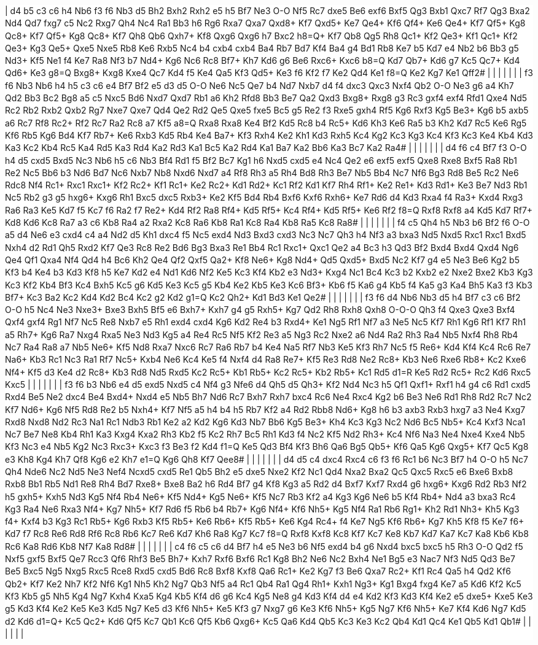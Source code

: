 | d4 b5 c3 c6 h4 Nb6 f3 f6 Nb3 d5 Bh2 Bxh2 Rxh2 e5 h5 Bf7 Ne3 O-O Nf5 Rc7 dxe5 Be6 exf6 Bxf5 Qg3 Bxb1 Qxc7 Rf7 Qg3 Bxa2 Nd4 Qd7 fxg7 c5 Nc2 Rxg7 Qh4 Nc4 Ra1 Bb3 h6 Rg6 Rxa7 Qxa7 Qxd8+ Kf7 Qxd5+ Ke7 Qe4+ Kf6 Qf4+ Ke6 Qe4+ Kf7 Qf5+ Kg8 Qc8+ Kf7 Qf5+ Kg8 Qc8+ Kf7 Qh8 Qb6 Qxh7+ Kf8 Qxg6 Qxg6 h7 Bxc2 h8=Q+ Kf7 Qb8 Qg5 Rh8 Qc1+ Kf2 Qe3+ Kf1 Qc1+ Kf2 Qe3+ Kg3 Qe5+ Qxe5 Nxe5 Rb8 Ke6 Rxb5 Nc4 b4 cxb4 cxb4 Ba4 Rb7 Bd7 Kf4 Ba4 g4 Bd1 Rb8 Ke7 b5 Kd7 e4 Nb2 b6 Bb3 g5 Nd3+ Kf5 Ne1 f4 Ke7 Ra8 Nf3 b7 Nd4+ Kg6 Nc6 Rc8 Bf7+ Kh7 Kd6 g6 Be6 Rxc6+ Kxc6 b8=Q Kd7 Qb7+ Kd6 g7 Kc5 Qc7+ Kd4 Qd6+ Ke3 g8=Q Bxg8+ Kxg8 Kxe4 Qc7 Kd4 f5 Ke4 Qa5 Kf3 Qd5+ Ke3 f6 Kf2 f7 Ke2 Qd4 Ke1 f8=Q Ke2 Kg7 Ke1 Qff2# |  |  |  |  |  |
| f3 f6 Nb3 Nb6 h4 h5 c3 c6 e4 Bf7 Bf2 e5 d3 d5 O-O Ne6 Nc5 Qe7 b4 Nd7 Nxb7 d4 f4 dxc3 Qxc3 Nxf4 Qb2 O-O Ne3 g6 a4 Kh7 Qd2 Bb3 Bc2 Bg8 a5 c5 Nxc5 Bd6 Nxd7 Qxd7 Rb1 a6 Kh2 Rfd8 Bb3 Be7 Qa2 Qxd3 Bxg8+ Rxg8 g3 Rc3 gxf4 exf4 Rfd1 Qxe4 Nd5 Rc2 Rb2 Rxb2 Qxb2 Rg7 Nxe7 Qxe7 Qd4 Qe2 Rd2 Qe5 Qxe5 fxe5 Bc5 g5 Re2 f3 Rxe5 gxh4 Rf5 Kg6 Rxf3 Kg5 Be3+ Kg6 b5 axb5 a6 Rc7 Rf8 Rc2+ Rf2 Rc7 Ra2 Rc8 a7 Kf5 a8=Q Rxa8 Rxa8 Ke4 Bf2 Kd5 Rc8 b4 Rc5+ Kd6 Kh3 Ke6 Ra5 b3 Kh2 Kd7 Rc5 Ke6 Rg5 Kf6 Rb5 Kg6 Bd4 Kf7 Rb7+ Ke6 Rxb3 Kd5 Rb4 Ke4 Ba7+ Kf3 Rxh4 Ke2 Kh1 Kd3 Rxh5 Kc4 Kg2 Kc3 Kg3 Kc4 Kf3 Kc3 Ke4 Kb4 Kd3 Ka3 Kc2 Kb4 Rc5 Ka4 Rd5 Ka3 Rd4 Ka2 Rd3 Ka1 Bc5 Ka2 Rd4 Ka1 Ba7 Ka2 Bb6 Ka3 Bc7 Ka2 Ra4# |  |  |  |  |  |
| d4 f6 c4 Bf7 f3 O-O h4 d5 cxd5 Bxd5 Nc3 Nb6 h5 c6 Nb3 Bf4 Rd1 f5 Bf2 Bc7 Kg1 h6 Nxd5 cxd5 e4 Nc4 Qe2 e6 exf5 exf5 Qxe8 Rxe8 Bxf5 Ra8 Rb1 Re2 Nc5 Bb6 b3 Nd6 Bd7 Nc6 Nxb7 Nb8 Nxd6 Nxd7 a4 Rf8 Rh3 a5 Rh4 Bd8 Rh3 Be7 Nb5 Bb4 Nc7 Nf6 Bg3 Rd8 Be5 Rc2 Ne6 Rdc8 Nf4 Rc1+ Rxc1 Rxc1+ Kf2 Rc2+ Kf1 Rc1+ Ke2 Rc2+ Kd1 Rd2+ Kc1 Rf2 Kd1 Kf7 Rh4 Rf1+ Ke2 Re1+ Kd3 Rd1+ Ke3 Be7 Nd3 Rb1 Nc5 Rb2 g3 g5 hxg6+ Kxg6 Rh1 Bxc5 dxc5 Rxb3+ Ke2 Kf5 Bd4 Rb4 Bxf6 Kxf6 Rxh6+ Ke7 Rd6 d4 Kd3 Rxa4 f4 Ra3+ Kxd4 Rxg3 Ra6 Ra3 Ke5 Kd7 f5 Kc7 f6 Ra2 f7 Re2+ Kd4 Rf2 Ra8 Rf4+ Kd5 Rf5+ Kc4 Rf4+ Kd5 Rf5+ Ke6 Rf2 f8=Q Rxf8 Rxf8 a4 Kd5 Kd7 Rf7+ Kd8 Kd6 Kc8 Ra7 a3 c6 Kb8 Ra4 a2 Rxa2 Kc8 Ra6 Kb8 Ra1 Kc8 Ra4 Kb8 Ra5 Kc8 Ra8# |  |  |  |  |  |
| f4 c5 Qh4 h5 Nb3 b6 Bf2 f6 O-O a5 d4 Ne6 e3 cxd4 c4 a4 Nd2 d5 Kh1 dxc4 f5 Nc5 exd4 Nd3 Bxd3 cxd3 Nc3 Nc7 Qh3 h4 Nf3 a3 bxa3 Nd5 Nxd5 Rxc1 Rxc1 Bxd5 Nxh4 d2 Rd1 Qh5 Rxd2 Kf7 Qe3 Rc8 Re2 Bd6 Bg3 Bxa3 Re1 Bb4 Rc1 Rxc1+ Qxc1 Qe2 a4 Bc3 h3 Qd3 Bf2 Bxd4 Bxd4 Qxd4 Ng6 Qe4 Qf1 Qxa4 Nf4 Qd4 h4 Bc6 Kh2 Qe4 Qf2 Qxf5 Qa2+ Kf8 Ne6+ Kg8 Nd4+ Qd5 Qxd5+ Bxd5 Nc2 Kf7 g4 e5 Ne3 Be6 Kg2 b5 Kf3 b4 Ke4 b3 Kd3 Kf8 h5 Ke7 Kd2 e4 Nd1 Kd6 Nf2 Ke5 Kc3 Kf4 Kb2 e3 Nd3+ Kxg4 Nc1 Bc4 Kc3 b2 Kxb2 e2 Nxe2 Bxe2 Kb3 Kg3 Kc3 Kf2 Kb4 Bf3 Kc4 Bxh5 Kc5 g6 Kd5 Ke3 Kc5 g5 Kb4 Ke2 Kb5 Ke3 Kc6 Bf3+ Kb6 f5 Ka6 g4 Kb5 f4 Ka5 g3 Ka4 Bh5 Ka3 f3 Kb3 Bf7+ Kc3 Ba2 Kc2 Kd4 Kd2 Bc4 Kc2 g2 Kd2 g1=Q Kc2 Qh2+ Kd1 Bd3 Ke1 Qe2# |  |  |  |  |  |
| f3 f6 d4 Nb6 Nb3 d5 h4 Bf7 c3 c6 Bf2 O-O h5 Nc4 Ne3 Nxe3+ Bxe3 Bxh5 Bf5 e6 Bxh7+ Kxh7 g4 g5 Rxh5+ Kg7 Qd2 Rh8 Rxh8 Qxh8 O-O-O Qh3 f4 Qxe3 Qxe3 Bxf4 Qxf4 gxf4 Rg1 Nf7 Nc5 Re8 Nxb7 e5 Rh1 exd4 cxd4 Kg6 Kd2 Re4 b3 Rxd4+ Ke1 Ng5 Rf1 Nf7 a3 Ne5 Nc5 Kf7 Rh1 Kg6 Rf1 Kf7 Rh1 a5 Rh7+ Kg6 Ra7 Nxg4 Rxa5 Ne3 Nd3 Kg5 a4 Re4 Rc5 Nf5 Kf2 Re3 a5 Ng3 Rc2 Nxe2 a6 Nd4 Ra2 Rh3 Ra4 Nb5 Nxf4 Rh8 Rb4 Nc7 Ra4 Ra8 a7 Nb5 Ne6+ Kf5 Nd8 Rxa7 Nxc6 Rc7 Ra6 Rb7 b4 Ke4 Na5 Rf7 Nb3 Ke5 Kf3 Rh7 Nc5 f5 Re6+ Kd4 Kf4 Kc4 Rc6 Re7 Na6+ Kb3 Rc1 Nc3 Ra1 Rf7 Nc5+ Kxb4 Ne6 Kc4 Ke5 f4 Nxf4 d4 Ra8 Re7+ Kf5 Re3 Rd8 Ne2 Rc8+ Kb3 Ne6 Rxe6 Rb8+ Kc2 Kxe6 Nf4+ Kf5 d3 Ke4 d2 Rc8+ Kb3 Rd8 Nd5 Rxd5 Kc2 Rc5+ Kb1 Rb5+ Kc2 Rc5+ Kb2 Rb5+ Kc1 Rd5 d1=R Ke5 Rd2 Rc5+ Rc2 Kd6 Rxc5 Kxc5 |  |  |  |  |  |
| f3 f6 b3 Nb6 e4 d5 exd5 Nxd5 c4 Nf4 g3 Nfe6 d4 Qh5 d5 Qh3+ Kf2 Nd4 Nc3 h5 Qf1 Qxf1+ Rxf1 h4 g4 c6 Rd1 cxd5 Rxd4 Be5 Ne2 dxc4 Be4 Bxd4+ Nxd4 e5 Nb5 Bh7 Nd6 Rc7 Bxh7 Rxh7 bxc4 Rc6 Ne4 Rxc4 Kg2 b6 Be3 Ne6 Rd1 Rh8 Rd2 Rc7 Nc2 Kf7 Nd6+ Kg6 Nf5 Rd8 Re2 b5 Nxh4+ Kf7 Nf5 a5 h4 b4 h5 Rb7 Kf2 a4 Rd2 Rbb8 Nd6+ Kg8 h6 b3 axb3 Rxb3 hxg7 a3 Ne4 Kxg7 Rxd8 Nxd8 Nd2 Rc3 Na1 Rc1 Ndb3 Rb1 Ke2 a2 Kd2 Kg6 Kd3 Nb7 Bb6 Kg5 Be3+ Kh4 Kc3 Kg3 Nc2 Nd6 Bc5 Nb5+ Kc4 Kxf3 Nca1 Nc7 Be7 Ne8 Kb4 Rh1 Ka3 Kxg4 Kxa2 Rh3 Kb2 f5 Kc2 Rh7 Bc5 Rh1 Kd3 f4 Nc2 Kf5 Nd2 Rh3+ Kc4 Nf6 Na3 Ne4 Nxe4 Kxe4 Nb5 Kf3 Nc3 e4 Nb5 Kg2 Nc3 Rxc3+ Kxc3 f3 Be3 f2 Kd4 f1=Q Ke5 Qd3 Bf4 Kf3 Bh6 Qa6 Bg5 Qb5+ Kf6 Qa5 Kg6 Qxg5+ Kf7 Qc5 Kg8 e3 Kh8 Kg4 Kh7 Qf8 Kg6 e2 Kh7 e1=Q Kg6 Qh8 Kf7 Qee8# |  |  |  |  |  |
| d4 d5 c4 dxc4 Rxc4 c6 f3 f6 Rc1 b6 Nc3 Bf7 h4 O-O h5 Nc7 Qh4 Nde6 Nc2 Nd5 Ne3 Nef4 Ncxd5 cxd5 Re1 Qb5 Bh2 e5 dxe5 Nxe2 Kf2 Nc1 Qd4 Nxa2 Bxa2 Qc5 Qxc5 Rxc5 e6 Bxe6 Bxb8 Rxb8 Bb1 Rb5 Nd1 Re8 Rh4 Bd7 Rxe8+ Bxe8 Ba2 h6 Rd4 Bf7 g4 Kf8 Kg3 a5 Rd2 d4 Bxf7 Kxf7 Rxd4 g6 hxg6+ Kxg6 Rd2 Rb3 Nf2 h5 gxh5+ Kxh5 Nd3 Kg5 Nf4 Rb4 Ne6+ Kf5 Nd4+ Kg5 Ne6+ Kf5 Nc7 Rb3 Kf2 a4 Kg3 Kg6 Ne6 b5 Kf4 Rb4+ Nd4 a3 bxa3 Rc4 Kg3 Ra4 Ne6 Rxa3 Nf4+ Kg7 Nh5+ Kf7 Rd6 f5 Rb6 b4 Rb7+ Kg6 Nf4+ Kf6 Nh5+ Kg5 Nf4 Ra1 Rb6 Rg1+ Kh2 Rd1 Nh3+ Kh5 Kg3 f4+ Kxf4 b3 Kg3 Rc1 Rb5+ Kg6 Rxb3 Kf5 Rb5+ Ke6 Rb6+ Kf5 Rb5+ Ke6 Kg4 Rc4+ f4 Ke7 Ng5 Kf6 Rb6+ Kg7 Kh5 Kf8 f5 Ke7 f6+ Kd7 f7 Rc8 Re6 Rd8 Rf6 Rc8 Rb6 Kc7 Re6 Kd7 Kh6 Ra8 Kg7 Kc7 f8=Q Rxf8 Kxf8 Kc8 Kf7 Kc7 Ke8 Kb7 Kd7 Ka7 Kc7 Ka8 Kb6 Kb8 Rc6 Ka8 Rd6 Kb8 Nf7 Ka8 Rd8# |  |  |  |  |  |
| c4 f6 c5 c6 d4 Bf7 h4 e5 Ne3 b6 Nf5 exd4 b4 g6 Nxd4 bxc5 bxc5 h5 Rh3 O-O Qd2 f5 Nxf5 gxf5 Bxf5 Qe7 Rcc3 Qf6 Rhf3 Be5 Bh7+ Kxh7 Rxf6 Bxf6 Rc1 Kg8 Bh2 Ne6 Nc2 Bxh4 Ne1 Bg5 e3 Nac7 Nf3 Nd5 Qd3 Be7 Be5 Bxc5 Ng5 Nxg5 Rxc5 Rce8 Rxd5 cxd5 Bd6 Rc8 Bxf8 Kxf8 Qa6 Rc1+ Ke2 Kg7 f3 Be6 Qxa7 Rc2+ Kf1 Rc4 Qa5 h4 Qd2 Kf6 Qb2+ Kf7 Ke2 Nh7 Kf2 Nf6 Kg1 Nh5 Kh2 Ng7 Qb3 Nf5 a4 Rc1 Qb4 Ra1 Qg4 Rh1+ Kxh1 Ng3+ Kg1 Bxg4 fxg4 Ke7 a5 Kd6 Kf2 Kc5 Kf3 Kb5 g5 Nh5 Kg4 Ng7 Kxh4 Kxa5 Kg4 Kb5 Kf4 d6 g6 Kc4 Kg5 Ne8 g4 Kd3 Kf4 d4 e4 Kd2 Kf3 Kd3 Kf4 Ke2 e5 dxe5+ Kxe5 Ke3 g5 Kd3 Kf4 Ke2 Ke5 Ke3 Kd5 Ng7 Ke5 d3 Kf6 Nh5+ Ke5 Kf3 g7 Nxg7 g6 Ke3 Kf6 Nh5+ Kg5 Ng7 Kf6 Nh5+ Ke7 Kf4 Kd6 Ng7 Kd5 d2 Kd6 d1=Q+ Kc5 Qc2+ Kd6 Qf5 Kc7 Qb1 Kc6 Qf5 Kb6 Qxg6+ Kc5 Qa6 Kd4 Qb5 Kc3 Ke3 Kc2 Qb4 Kd1 Qc4 Ke1 Qb5 Kd1 Qb1# |  |  |  |  |  |